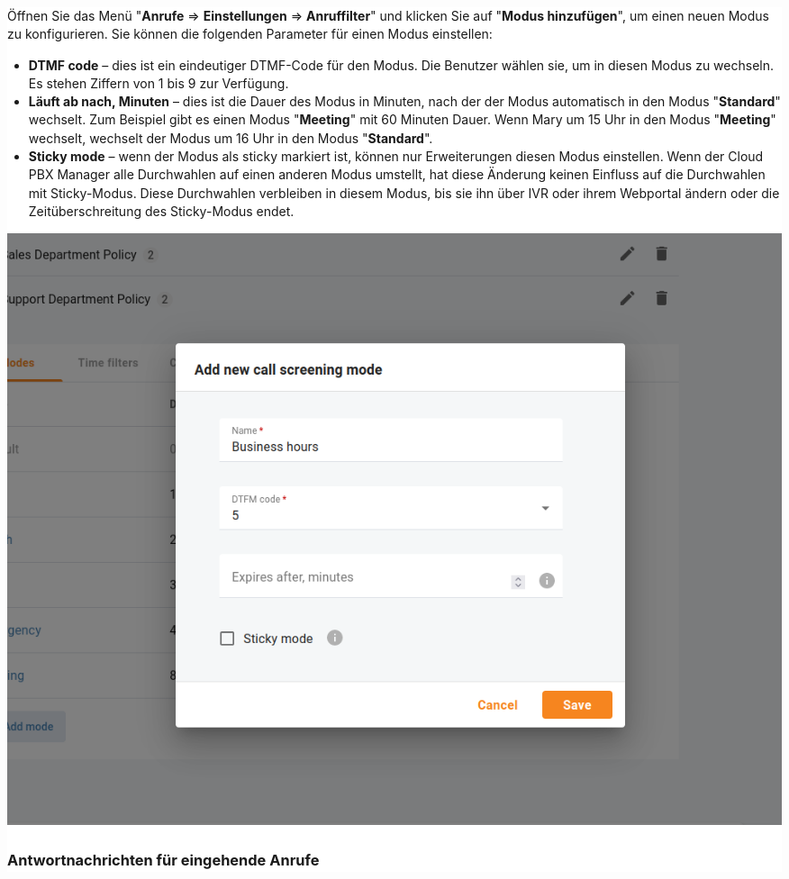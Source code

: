 Öffnen Sie das Menü "**Anrufe** => **Einstellungen** => **Anruffilter**" und klicken Sie auf "**Modus hinzufügen**", um einen neuen Modus zu konfigurieren. Sie können die folgenden Parameter für einen Modus einstellen:

* **DTMF code** – dies ist ein eindeutiger DTMF-Code für den Modus. Die Benutzer wählen sie, um in diesen Modus zu wechseln. Es stehen Ziffern von 1 bis 9 zur Verfügung.
* **Läuft ab nach, Minuten** – dies ist die Dauer des Modus in Minuten, nach der der Modus automatisch in den Modus "**Standard**" wechselt. Zum Beispiel gibt es einen Modus "**Meeting**" mit 60 Minuten Dauer. Wenn Mary um 15 Uhr in den Modus "**Meeting**" wechselt, wechselt der Modus um 16 Uhr in den Modus "**Standard**".
* **Sticky mode** – wenn der Modus als sticky markiert ist, können nur Erweiterungen diesen Modus einstellen. Wenn der Cloud PBX Manager alle Durchwahlen auf einen anderen Modus umstellt, hat diese Änderung keinen Einfluss auf die Durchwahlen mit Sticky-Modus. Diese Durchwahlen verbleiben in diesem Modus, bis sie ihn über IVR oder ihrem Webportal ändern oder die Zeitüberschreitung des Sticky-Modus endet.

![](./img/Calls_within_business_hours_and_non-working_hours-Add_new_modes.png)

### Antwortnachrichten für eingehende Anrufe
